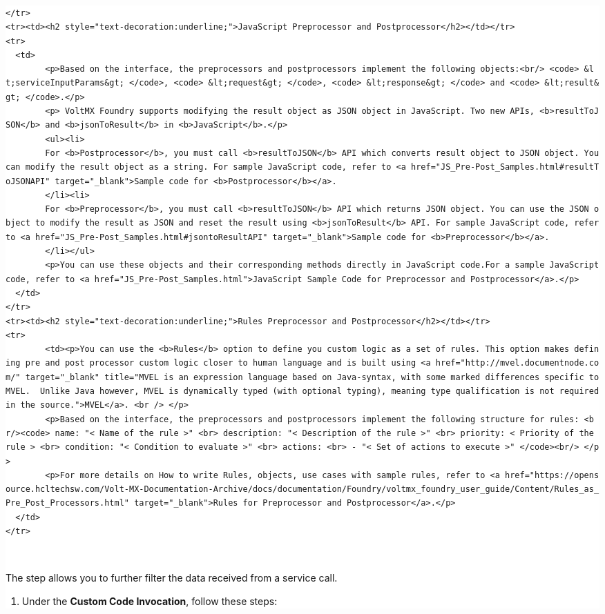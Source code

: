    </tr>
    <tr><td><h2 style="text-decoration:underline;">JavaScript Preprocessor and Postprocessor</h2></td></tr>
    <tr>
      <td>
            <p>Based on the interface, the preprocessors and postprocessors implement the following objects:<br/> <code> &lt;serviceInputParams&gt; </code>, <code> &lt;request&gt; </code>, <code> &lt;response&gt; </code> and <code> &lt;result&gt; </code>.</p>
            <p> VoltMX Foundry supports modifying the result object as JSON object in JavaScript. Two new APIs, <b>resultToJSON</b> and <b>jsonToResult</b> in <b>JavaScript</b>.</p>
            <ul><li>
            For <b>Postprocessor</b>, you must call <b>resultToJSON</b> API which converts result object to JSON object. You can modify the result object as a string. For sample JavaScript code, refer to <a href="JS_Pre-Post_Samples.html#resultToJSONAPI" target="_blank">Sample code for <b>Postprocessor</b></a>.
            </li><li>
            For <b>Preprocessor</b>, you must call <b>resultToJSON</b> API which returns JSON object. You can use the JSON object to modify the result as JSON and reset the result using <b>jsonToResult</b> API. For sample JavaScript code, refer to <a href="JS_Pre-Post_Samples.html#jsontoResultAPI" target="_blank">Sample code for <b>Preprocessor</b></a>.
            </li></ul>
            <p>You can use these objects and their corresponding methods directly in JavaScript code.For a sample JavaScript code, refer to <a href="JS_Pre-Post_Samples.html">JavaScript Sample Code for Preprocessor and Postprocessor</a>.</p>
      </td>
    </tr>
    <tr><td><h2 style="text-decoration:underline;">Rules Preprocessor and Postprocessor</h2></td></tr>
    <tr>
            <td><p>You can use the <b>Rules</b> option to define you custom logic as a set of rules. This option makes defining pre and post processor custom logic closer to human language and is built using <a href="http://mvel.documentnode.com/" target="_blank" title="MVEL is an expression language based on Java-syntax, with some marked differences specific to MVEL.  Unlike Java however, MVEL is dynamically typed (with optional typing), meaning type qualification is not required in the source.">MVEL</a>. <br /> </p>
            <p>Based on the interface, the preprocessors and postprocessors implement the following structure for rules: <br/><code> name: "< Name of the rule >" <br> description: "< Description of the rule >" <br> priority: < Priority of the rule > <br> condition: "< Condition to evaluate >" <br> actions: <br> - "< Set of actions to execute >" </code><br/> </p>
            <p>For more details on How to write Rules, objects, use cases with sample rules, refer to <a href="https://opensource.hcltechsw.com/Volt-MX-Documentation-Archive/docs/documentation/Foundry/voltmx_foundry_user_guide/Content/Rules_as_Pre_Post_Processors.html" target="_blank">Rules for Preprocessor and Postprocessor</a>.</p>
      </td>
    </tr>
  </tbody>
</table>

<br />

The step allows you to further filter the data received from a service call.

1.  Under the **Custom Code Invocation**, follow these steps:
